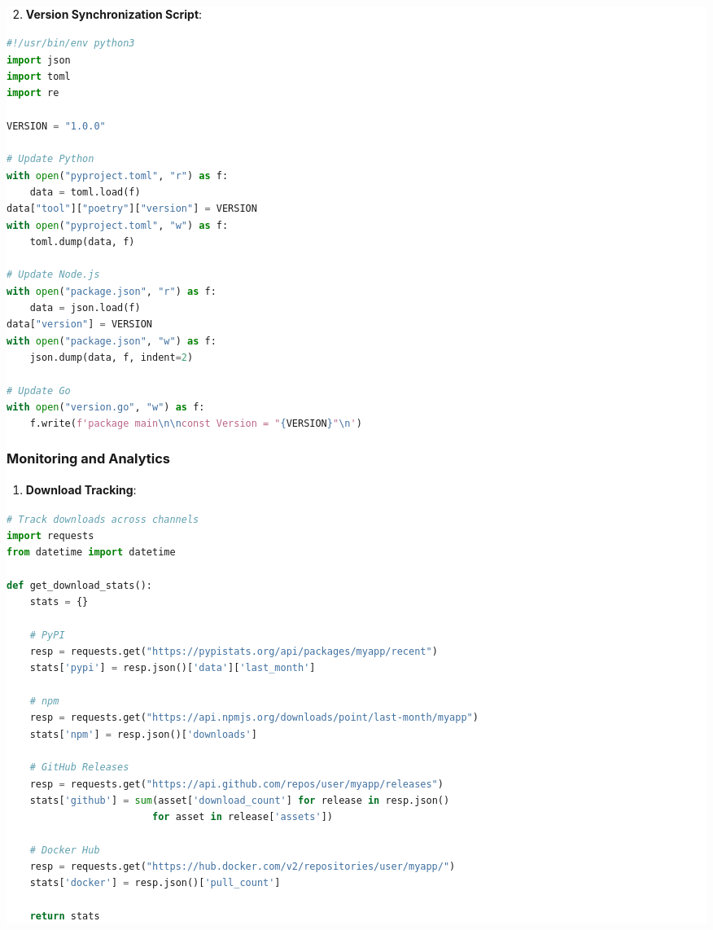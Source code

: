 2. **Version Synchronization Script**:
```python
#!/usr/bin/env python3
import json
import toml
import re

VERSION = "1.0.0"

# Update Python
with open("pyproject.toml", "r") as f:
    data = toml.load(f)
data["tool"]["poetry"]["version"] = VERSION
with open("pyproject.toml", "w") as f:
    toml.dump(data, f)

# Update Node.js
with open("package.json", "r") as f:
    data = json.load(f)
data["version"] = VERSION
with open("package.json", "w") as f:
    json.dump(data, f, indent=2)

# Update Go
with open("version.go", "w") as f:
    f.write(f'package main\n\nconst Version = "{VERSION}"\n')
```

### Monitoring and Analytics

1. **Download Tracking**:
```python
# Track downloads across channels
import requests
from datetime import datetime

def get_download_stats():
    stats = {}
    
    # PyPI
    resp = requests.get("https://pypistats.org/api/packages/myapp/recent")
    stats['pypi'] = resp.json()['data']['last_month']
    
    # npm
    resp = requests.get("https://api.npmjs.org/downloads/point/last-month/myapp")
    stats['npm'] = resp.json()['downloads']
    
    # GitHub Releases
    resp = requests.get("https://api.github.com/repos/user/myapp/releases")
    stats['github'] = sum(asset['download_count'] for release in resp.json() 
                         for asset in release['assets'])
    
    # Docker Hub
    resp = requests.get("https://hub.docker.com/v2/repositories/user/myapp/")
    stats['docker'] = resp.json()['pull_count']
    
    return stats
```
